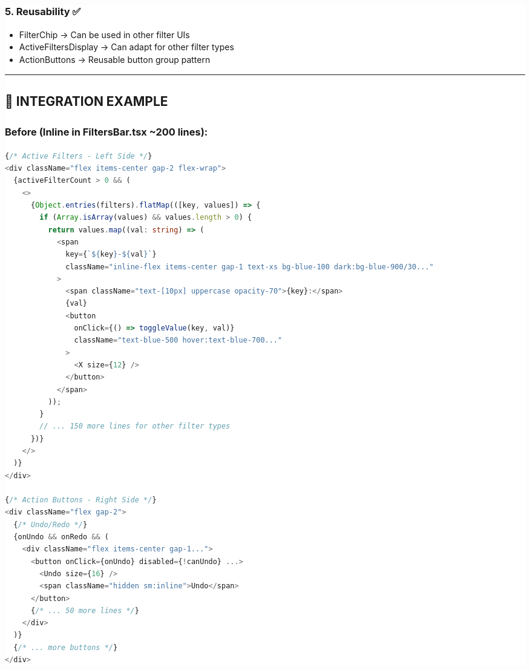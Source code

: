 ### 5. **Reusability** ✅
- FilterChip → Can be used in other filter UIs
- ActiveFiltersDisplay → Can adapt for other filter types
- ActionButtons → Reusable button group pattern

---

## 🔄 INTEGRATION EXAMPLE

### Before (Inline in FiltersBar.tsx ~200 lines):
```typescript
{/* Active Filters - Left Side */}
<div className="flex items-center gap-2 flex-wrap">
  {activeFilterCount > 0 && (
    <>
      {Object.entries(filters).flatMap(([key, values]) => {
        if (Array.isArray(values) && values.length > 0) {
          return values.map((val: string) => (
            <span
              key={`${key}-${val}`}
              className="inline-flex items-center gap-1 text-xs bg-blue-100 dark:bg-blue-900/30..."
            >
              <span className="text-[10px] uppercase opacity-70">{key}:</span>
              {val}
              <button
                onClick={() => toggleValue(key, val)}
                className="text-blue-500 hover:text-blue-700..."
              >
                <X size={12} />
              </button>
            </span>
          ));
        }
        // ... 150 more lines for other filter types
      })}
    </>
  )}
</div>

{/* Action Buttons - Right Side */}
<div className="flex gap-2">
  {/* Undo/Redo */}
  {onUndo && onRedo && (
    <div className="flex items-center gap-1...">
      <button onClick={onUndo} disabled={!canUndo} ...>
        <Undo size={16} />
        <span className="hidden sm:inline">Undo</span>
      </button>
      {/* ... 50 more lines */}
    </div>
  )}
  {/* ... more buttons */}
</div>
```

